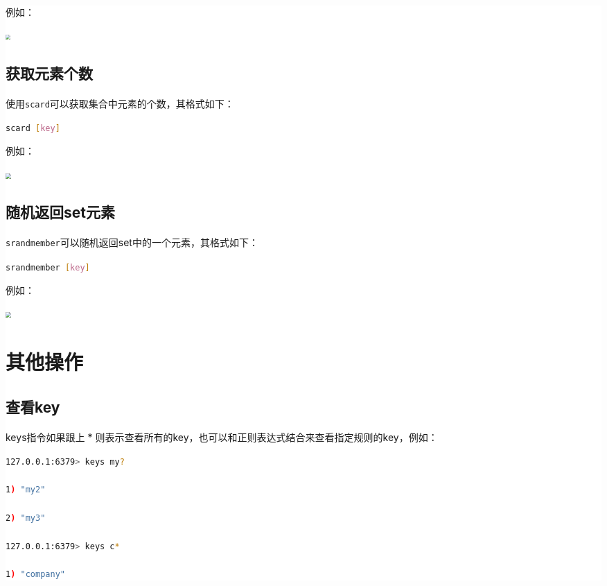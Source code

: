 

例如：

<img src="./set-sunionstore.png" style="zoom:44%;" />

<br>

 

## 获取元素个数

使用`scard`可以获取集合中元素的个数，其格式如下：

```bash
scard [key]
```



例如：

<img src="./set-scard.png" style="zoom:50%;" />

<br>



## 随机返回set元素

`srandmember`可以随机返回set中的一个元素，其格式如下：

```bash
srandmember [key]
```



例如：

<img src="./set-srandmember.png" style="zoom:50%;" />



<br>



# 其他操作

## 查看key

keys指令如果跟上 * 则表示查看所有的key，也可以和正则表达式结合来查看指定规则的key，例如：

```bash
127.0.0.1:6379> keys my?

1) "my2"

2) "my3"

127.0.0.1:6379> keys c*

1) "company"
```
